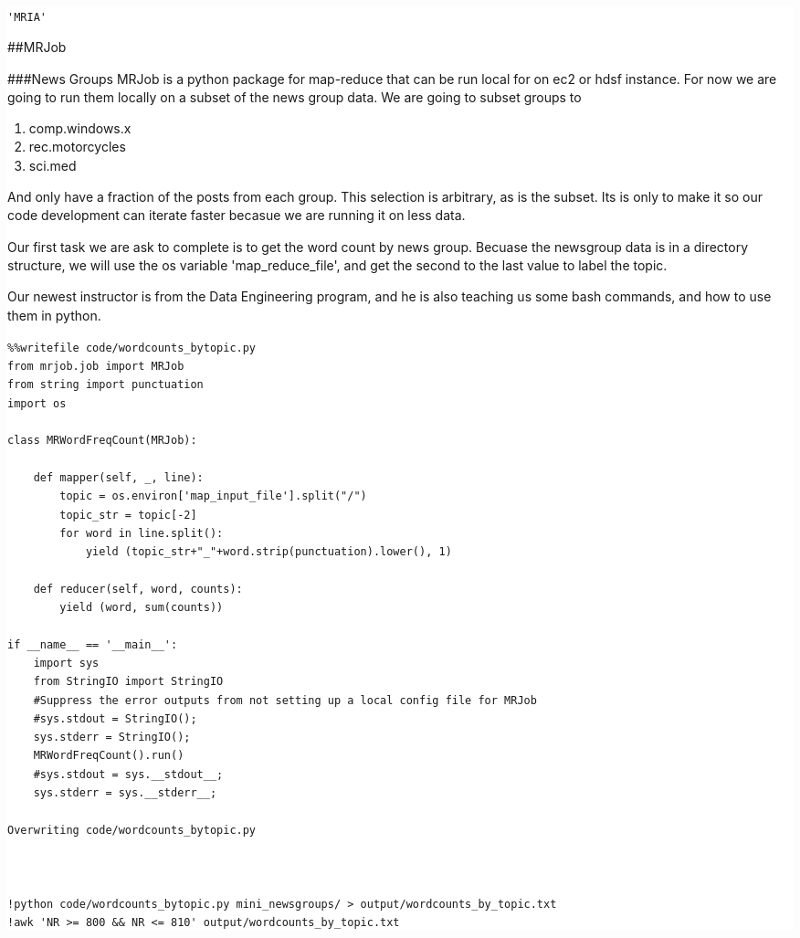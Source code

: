 

    'MRIA'



##MRJob

###News Groups
MRJob is a python package for map-reduce that can be run local for on ec2 or hdsf instance.  For now we are going to run them locally on a subset of the news group data.   We are going to subset groups to 

1. comp.windows.x
2. rec.motorcycles
3. sci.med

And only have a fraction of the posts from each group.   This selection is arbitrary, as is the subset.   Its is only to make it so our code development can iterate faster becasue we are running it on less data.  

Our first task we are ask to complete is to get the word count by news group.  Becuase the newsgroup data is in a directory structure, we will use the os variable 'map_reduce_file', and get the second to the last value to label the topic.  

Our newest instructor is from the Data Engineering program, and he is also teaching us some bash commands, and how to use them in python.


    %%writefile code/wordcounts_bytopic.py
    from mrjob.job import MRJob
    from string import punctuation
    import os
    
    class MRWordFreqCount(MRJob):
        
        def mapper(self, _, line):
            topic = os.environ['map_input_file'].split("/")
            topic_str = topic[-2]
            for word in line.split():
                yield (topic_str+"_"+word.strip(punctuation).lower(), 1)
    
        def reducer(self, word, counts):
            yield (word, sum(counts))
    
    if __name__ == '__main__':
        import sys
        from StringIO import StringIO
        #Suppress the error outputs from not setting up a local config file for MRJob
        #sys.stdout = StringIO();
        sys.stderr = StringIO();
        MRWordFreqCount().run()
        #sys.stdout = sys.__stdout__;
        sys.stderr = sys.__stderr__;

    Overwriting code/wordcounts_bytopic.py



    !python code/wordcounts_bytopic.py mini_newsgroups/ > output/wordcounts_by_topic.txt
    !awk 'NR >= 800 && NR <= 810' output/wordcounts_by_topic.txt
